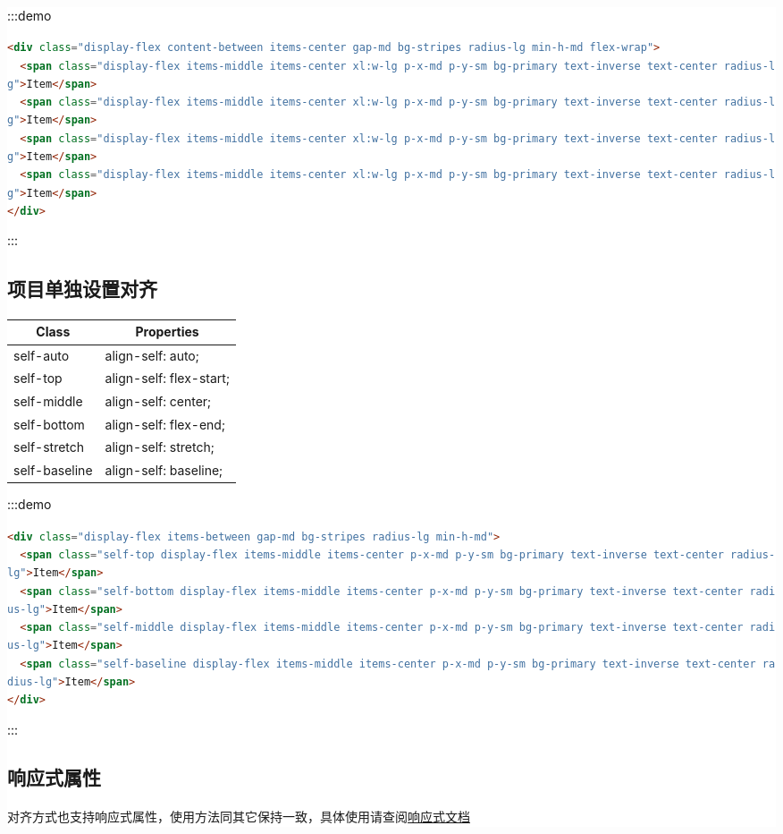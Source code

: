 :::demo

```html
<div class="display-flex content-between items-center gap-md bg-stripes radius-lg min-h-md flex-wrap">
  <span class="display-flex items-middle items-center xl:w-lg p-x-md p-y-sm bg-primary text-inverse text-center radius-lg">Item</span>
  <span class="display-flex items-middle items-center xl:w-lg p-x-md p-y-sm bg-primary text-inverse text-center radius-lg">Item</span>
  <span class="display-flex items-middle items-center xl:w-lg p-x-md p-y-sm bg-primary text-inverse text-center radius-lg">Item</span>
  <span class="display-flex items-middle items-center xl:w-lg p-x-md p-y-sm bg-primary text-inverse text-center radius-lg">Item</span>
</div>
```

:::

## 项目单独设置对齐

| Class         | Properties              |
| ------------- | ----------------------- |
| self-auto     | align-self: auto;       |
| self-top      | align-self: flex-start; |
| self-middle   | align-self: center;     |
| self-bottom   | align-self: flex-end;   |
| self-stretch  | align-self: stretch;    |
| self-baseline | align-self: baseline;   |

:::demo

```html
<div class="display-flex items-between gap-md bg-stripes radius-lg min-h-md">
  <span class="self-top display-flex items-middle items-center p-x-md p-y-sm bg-primary text-inverse text-center radius-lg">Item</span>
  <span class="self-bottom display-flex items-middle items-center p-x-md p-y-sm bg-primary text-inverse text-center radius-lg">Item</span>
  <span class="self-middle display-flex items-middle items-center p-x-md p-y-sm bg-primary text-inverse text-center radius-lg">Item</span>
  <span class="self-baseline display-flex items-middle items-center p-x-md p-y-sm bg-primary text-inverse text-center radius-lg">Item</span>
</div>
```

:::

## 响应式属性

对齐方式也支持响应式属性，使用方法同其它保持一致，具体使用请查阅[响应式文档](http://)
